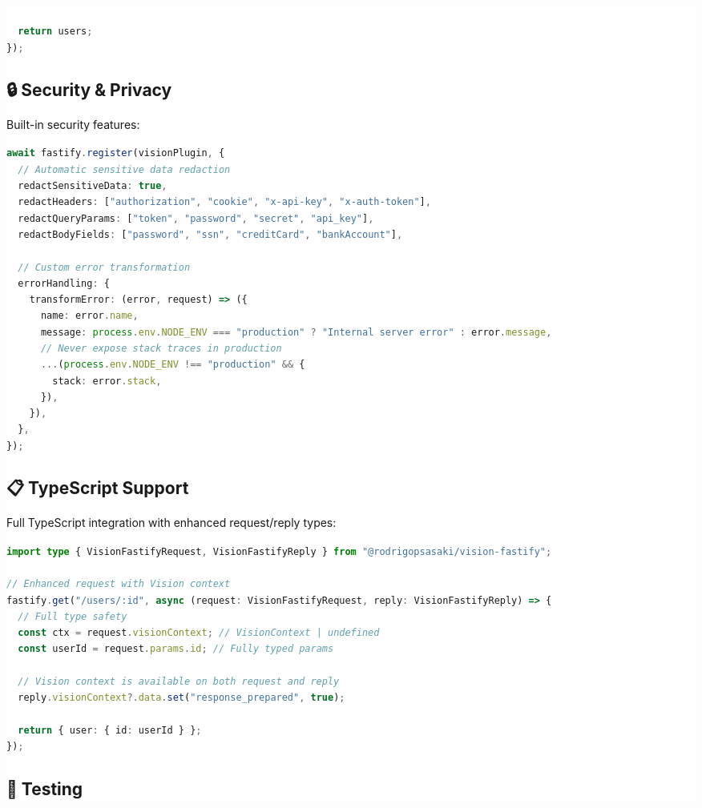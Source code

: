 ```typescript

  return users;
});
```

## 🔒 Security & Privacy

Built-in security features:

```typescript
await fastify.register(visionPlugin, {
  // Automatic sensitive data redaction
  redactSensitiveData: true,
  redactHeaders: ["authorization", "cookie", "x-api-key", "x-auth-token"],
  redactQueryParams: ["token", "password", "secret", "api_key"],
  redactBodyFields: ["password", "ssn", "creditCard", "bankAccount"],

  // Custom error transformation
  errorHandling: {
    transformError: (error, request) => ({
      name: error.name,
      message: process.env.NODE_ENV === "production" ? "Internal server error" : error.message,
      // Never expose stack traces in production
      ...(process.env.NODE_ENV !== "production" && {
        stack: error.stack,
      }),
    }),
  },
});
```

## 📋 TypeScript Support

Full TypeScript integration with enhanced request/reply types:

```typescript
import type { VisionFastifyRequest, VisionFastifyReply } from "@rodrigopsasaki/vision-fastify";

// Enhanced request with Vision context
fastify.get("/users/:id", async (request: VisionFastifyRequest, reply: VisionFastifyReply) => {
  // Full type safety
  const ctx = request.visionContext; // VisionContext | undefined
  const userId = request.params.id; // Fully typed params

  // Vision context is available on both request and reply
  reply.visionContext?.data.set("response_prepared", true);

  return { user: { id: userId } };
});
```

## 🧪 Testing
